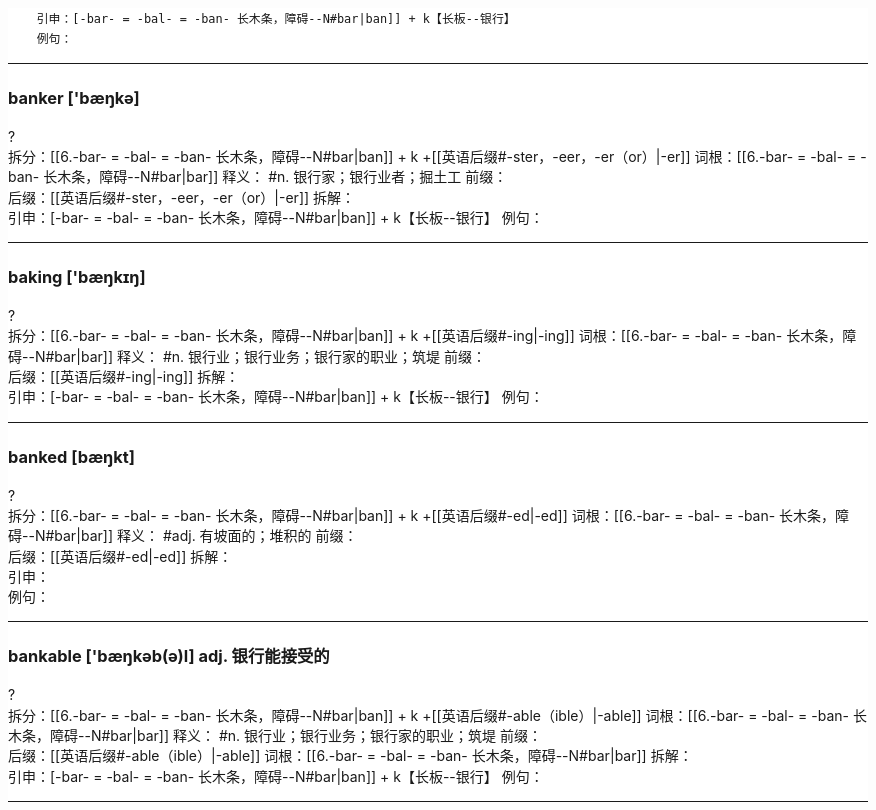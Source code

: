         引申：[-bar- = -bal- = -ban- 长木条，障碍--N#bar|ban]] + k【长板--银行】
        例句：

---
### banker ['bæŋkə] 
?		
		拆分：[[6.-bar- = -bal- = -ban- 长木条，障碍--N#bar|ban]] + k +[[英语后缀#-ster，-eer，-er（or）|-er]]
		词根：[[6.-bar- = -bal- = -ban- 长木条，障碍--N#bar|bar]]
	    释义：
	    #n. 银行家；银行业者；掘土工
        前缀：\
        后缀：[[英语后缀#-ster，-eer，-er（or）|-er]]
        拆解：\
        引申：[-bar- = -bal- = -ban- 长木条，障碍--N#bar|ban]] + k【长板--银行】
        例句：

---
### baking ['bæŋkɪŋ] 
?		
		拆分：[[6.-bar- = -bal- = -ban- 长木条，障碍--N#bar|ban]] + k +[[英语后缀#-ing|-ing]]
		词根：[[6.-bar- = -bal- = -ban- 长木条，障碍--N#bar|bar]]
	    释义：
	    #n. 银行业；银行业务；银行家的职业；筑堤
        前缀：\
        后缀：[[英语后缀#-ing|-ing]]
        拆解：\
        引申：[-bar- = -bal- = -ban- 长木条，障碍--N#bar|ban]] + k【长板--银行】
        例句：

---
### banked [bæŋkt] 
?		
		拆分：[[6.-bar- = -bal- = -ban- 长木条，障碍--N#bar|ban]] + k +[[英语后缀#-ed|-ed]]
		词根：[[6.-bar- = -bal- = -ban- 长木条，障碍--N#bar|bar]]
	    释义：
	    #adj. 有坡面的；堆积的
        前缀：\
        后缀：[[英语后缀#-ed|-ed]]
        拆解：\
        引申：\
        例句：

---
### bankable ['bæŋkəb(ə)l] adj. 银行能接受的
?		
		拆分：[[6.-bar- = -bal- = -ban- 长木条，障碍--N#bar|ban]] + k +[[英语后缀#-able（ible）|-able]]
		词根：[[6.-bar- = -bal- = -ban- 长木条，障碍--N#bar|bar]]
	    释义：
	    #n. 银行业；银行业务；银行家的职业；筑堤
        前缀：\
        后缀：[[英语后缀#-able（ible）|-able]]
		词根：[[6.-bar- = -bal- = -ban- 长木条，障碍--N#bar|bar]]
        拆解：\
        引申：[-bar- = -bal- = -ban- 长木条，障碍--N#bar|ban]] + k【长板--银行】
        例句：

---